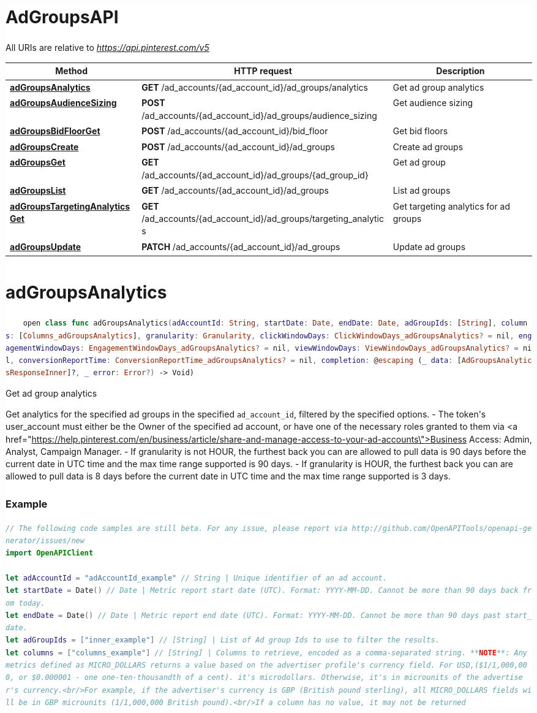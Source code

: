 # AdGroupsAPI

All URIs are relative to *https://api.pinterest.com/v5*

Method | HTTP request | Description
------------- | ------------- | -------------
[**adGroupsAnalytics**](AdGroupsAPI.md#adgroupsanalytics) | **GET** /ad_accounts/{ad_account_id}/ad_groups/analytics | Get ad group analytics
[**adGroupsAudienceSizing**](AdGroupsAPI.md#adgroupsaudiencesizing) | **POST** /ad_accounts/{ad_account_id}/ad_groups/audience_sizing | Get audience sizing
[**adGroupsBidFloorGet**](AdGroupsAPI.md#adgroupsbidfloorget) | **POST** /ad_accounts/{ad_account_id}/bid_floor | Get bid floors
[**adGroupsCreate**](AdGroupsAPI.md#adgroupscreate) | **POST** /ad_accounts/{ad_account_id}/ad_groups | Create ad groups
[**adGroupsGet**](AdGroupsAPI.md#adgroupsget) | **GET** /ad_accounts/{ad_account_id}/ad_groups/{ad_group_id} | Get ad group
[**adGroupsList**](AdGroupsAPI.md#adgroupslist) | **GET** /ad_accounts/{ad_account_id}/ad_groups | List ad groups
[**adGroupsTargetingAnalyticsGet**](AdGroupsAPI.md#adgroupstargetinganalyticsget) | **GET** /ad_accounts/{ad_account_id}/ad_groups/targeting_analytics | Get targeting analytics for ad groups
[**adGroupsUpdate**](AdGroupsAPI.md#adgroupsupdate) | **PATCH** /ad_accounts/{ad_account_id}/ad_groups | Update ad groups


# **adGroupsAnalytics**
```swift
    open class func adGroupsAnalytics(adAccountId: String, startDate: Date, endDate: Date, adGroupIds: [String], columns: [Columns_adGroupsAnalytics], granularity: Granularity, clickWindowDays: ClickWindowDays_adGroupsAnalytics? = nil, engagementWindowDays: EngagementWindowDays_adGroupsAnalytics? = nil, viewWindowDays: ViewWindowDays_adGroupsAnalytics? = nil, conversionReportTime: ConversionReportTime_adGroupsAnalytics? = nil, completion: @escaping (_ data: [AdGroupsAnalyticsResponseInner]?, _ error: Error?) -> Void)
```

Get ad group analytics

Get analytics for the specified ad groups in the specified <code>ad_account_id</code>, filtered by the specified options. - The token's user_account must either be the Owner of the specified ad account, or have one of the necessary roles granted to them via <a href=\"https://help.pinterest.com/en/business/article/share-and-manage-access-to-your-ad-accounts\">Business Access</a>: Admin, Analyst, Campaign Manager. - If granularity is not HOUR, the furthest back you can are allowed to pull data is 90 days before the current date in UTC time and the max time range supported is 90 days. - If granularity is HOUR, the furthest back you can are allowed to pull data is 8 days before the current date in UTC time and the max time range supported is 3 days.

### Example
```swift
// The following code samples are still beta. For any issue, please report via http://github.com/OpenAPITools/openapi-generator/issues/new
import OpenAPIClient

let adAccountId = "adAccountId_example" // String | Unique identifier of an ad account.
let startDate = Date() // Date | Metric report start date (UTC). Format: YYYY-MM-DD. Cannot be more than 90 days back from today.
let endDate = Date() // Date | Metric report end date (UTC). Format: YYYY-MM-DD. Cannot be more than 90 days past start_date.
let adGroupIds = ["inner_example"] // [String] | List of Ad group Ids to use to filter the results.
let columns = ["columns_example"] // [String] | Columns to retrieve, encoded as a comma-separated string. **NOTE**: Any metrics defined as MICRO_DOLLARS returns a value based on the advertiser profile's currency field. For USD,($1/1,000,000, or $0.000001 - one one-ten-thousandth of a cent). it's microdollars. Otherwise, it's in microunits of the advertiser's currency.<br/>For example, if the advertiser's currency is GBP (British pound sterling), all MICRO_DOLLARS fields will be in GBP microunits (1/1,000,000 British pound).<br/>If a column has no value, it may not be returned
```